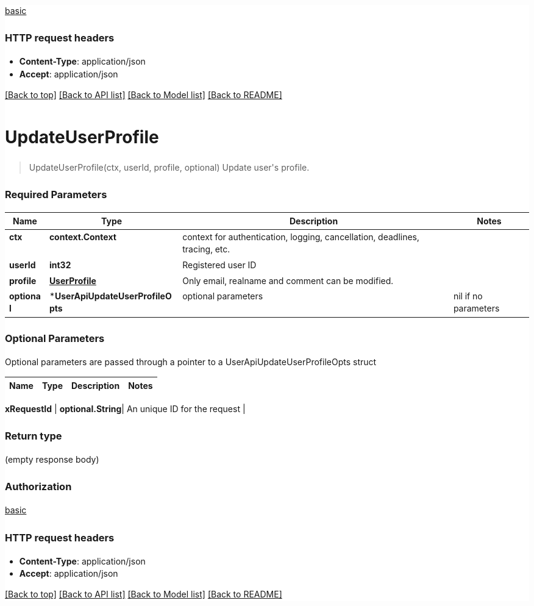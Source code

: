 [basic](../README.md#basic)

### HTTP request headers

 - **Content-Type**: application/json
 - **Accept**: application/json

[[Back to top]](#) [[Back to API list]](../README.md#documentation-for-api-endpoints) [[Back to Model list]](../README.md#documentation-for-models) [[Back to README]](../README.md)

# **UpdateUserProfile**
> UpdateUserProfile(ctx, userId, profile, optional)
Update user's profile.

### Required Parameters

Name | Type | Description  | Notes
------------- | ------------- | ------------- | -------------
 **ctx** | **context.Context** | context for authentication, logging, cancellation, deadlines, tracing, etc.
  **userId** | **int32**| Registered user ID | 
  **profile** | [**UserProfile**](UserProfile.md)| Only email, realname and comment can be modified. | 
 **optional** | ***UserApiUpdateUserProfileOpts** | optional parameters | nil if no parameters

### Optional Parameters
Optional parameters are passed through a pointer to a UserApiUpdateUserProfileOpts struct

Name | Type | Description  | Notes
------------- | ------------- | ------------- | -------------


 **xRequestId** | **optional.String**| An unique ID for the request | 

### Return type

 (empty response body)

### Authorization

[basic](../README.md#basic)

### HTTP request headers

 - **Content-Type**: application/json
 - **Accept**: application/json

[[Back to top]](#) [[Back to API list]](../README.md#documentation-for-api-endpoints) [[Back to Model list]](../README.md#documentation-for-models) [[Back to README]](../README.md)

